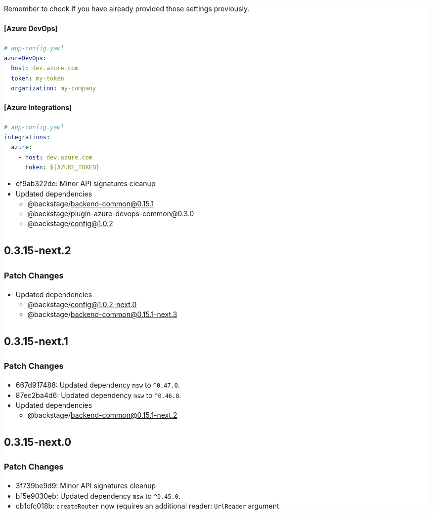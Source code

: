   Remember to check if you have already provided these settings previously.

  #### [Azure DevOps]

  ```yaml
  # app-config.yaml
  azureDevOps:
    host: dev.azure.com
    token: my-token
    organization: my-company
  ```

  #### [Azure Integrations]

  ```yaml
  # app-config.yaml
  integrations:
    azure:
      - host: dev.azure.com
        token: ${AZURE_TOKEN}
  ```

- ef9ab322de: Minor API signatures cleanup
- Updated dependencies
  - @backstage/backend-common@0.15.1
  - @backstage/plugin-azure-devops-common@0.3.0
  - @backstage/config@1.0.2

## 0.3.15-next.2

### Patch Changes

- Updated dependencies
  - @backstage/config@1.0.2-next.0
  - @backstage/backend-common@0.15.1-next.3

## 0.3.15-next.1

### Patch Changes

- 667d917488: Updated dependency `msw` to `^0.47.0`.
- 87ec2ba4d6: Updated dependency `msw` to `^0.46.0`.
- Updated dependencies
  - @backstage/backend-common@0.15.1-next.2

## 0.3.15-next.0

### Patch Changes

- 3f739be9d9: Minor API signatures cleanup
- bf5e9030eb: Updated dependency `msw` to `^0.45.0`.
- cb1cfc018b: `createRouter` now requires an additional reader: `UrlReader` argument
